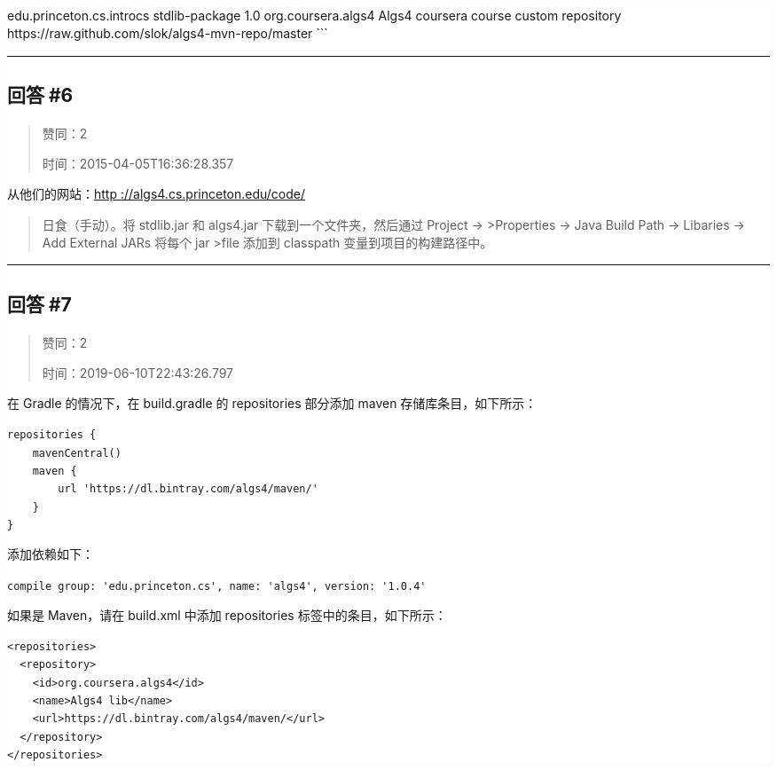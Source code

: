   <dependency>
    <groupId>edu.princeton.cs.introcs</groupId>
    <artifactId>stdlib-package</artifactId>
    <version>1.0</version>
  </dependency>
</dependencies>

<repositories>
  <repository>
    <id>org.coursera.algs4</id>
    <name>Algs4 coursera course custom repository</name>
    <url>https://raw.github.com/slok/algs4-mvn-repo/master</url>
  </repository>
</repositories> 
```

* * *

## 回答 #6

> 赞同：2
> 
> 时间：2015-04-05T16:36:28.357

从他们的网站：[http ://algs4.cs.princeton.edu/code/](http://algs4.cs.princeton.edu/code/)

> 日食（手动）。将 stdlib.jar 和 algs4.jar 下载到一个文件夹，然后通过 Project -> >Properties -> Java Build Path -> Libaries -> Add External JARs 将每个 jar >file 添加到 classpath 变量到项目的构建路径中。

* * *

## 回答 #7

> 赞同：2
> 
> 时间：2019-06-10T22:43:26.797

在 Gradle 的情况下，在 build.gradle 的 repositories 部分添加 maven 存储库条目，如下所示：

```
repositories {
    mavenCentral()
    maven {
        url 'https://dl.bintray.com/algs4/maven/'
    }
} 
```

添加依赖如下：

```
compile group: 'edu.princeton.cs', name: 'algs4', version: '1.0.4' 
```

如果是 Maven，请在 build.xml 中添加 repositories 标签中的条目，如下所示：

```
<repositories>
  <repository>
    <id>org.coursera.algs4</id>
    <name>Algs4 lib</name>
    <url>https://dl.bintray.com/algs4/maven/</url>
  </repository>
</repositories> 
```
```